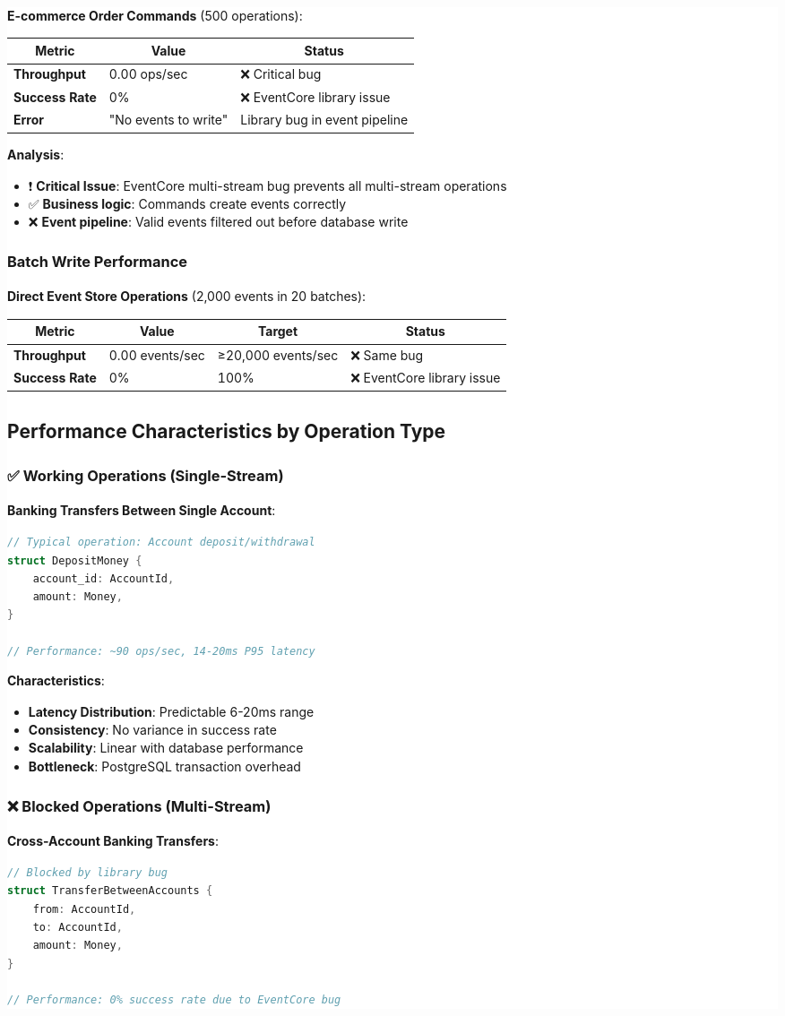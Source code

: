**E-commerce Order Commands** (500 operations):

| Metric | Value | Status |
|--------|-------|---------|
| **Throughput** | 0.00 ops/sec | ❌ Critical bug |
| **Success Rate** | 0% | ❌ EventCore library issue |
| **Error** | "No events to write" | Library bug in event pipeline |

**Analysis**:
- ❗ **Critical Issue**: EventCore multi-stream bug prevents all multi-stream operations
- ✅ **Business logic**: Commands create events correctly
- ❌ **Event pipeline**: Valid events filtered out before database write

### Batch Write Performance

**Direct Event Store Operations** (2,000 events in 20 batches):

| Metric | Value | Target | Status |
|--------|-------|--------|---------|
| **Throughput** | 0.00 events/sec | ≥20,000 events/sec | ❌ Same bug |
| **Success Rate** | 0% | 100% | ❌ EventCore library issue |

## Performance Characteristics by Operation Type

### ✅ Working Operations (Single-Stream)

**Banking Transfers Between Single Account**:
```rust
// Typical operation: Account deposit/withdrawal
struct DepositMoney {
    account_id: AccountId,
    amount: Money,
}

// Performance: ~90 ops/sec, 14-20ms P95 latency
```

**Characteristics**:
- **Latency Distribution**: Predictable 6-20ms range
- **Consistency**: No variance in success rate
- **Scalability**: Linear with database performance
- **Bottleneck**: PostgreSQL transaction overhead

### ❌ Blocked Operations (Multi-Stream)

**Cross-Account Banking Transfers**:
```rust
// Blocked by library bug
struct TransferBetweenAccounts {
    from: AccountId,
    to: AccountId,
    amount: Money,
}

// Performance: 0% success rate due to EventCore bug
```
